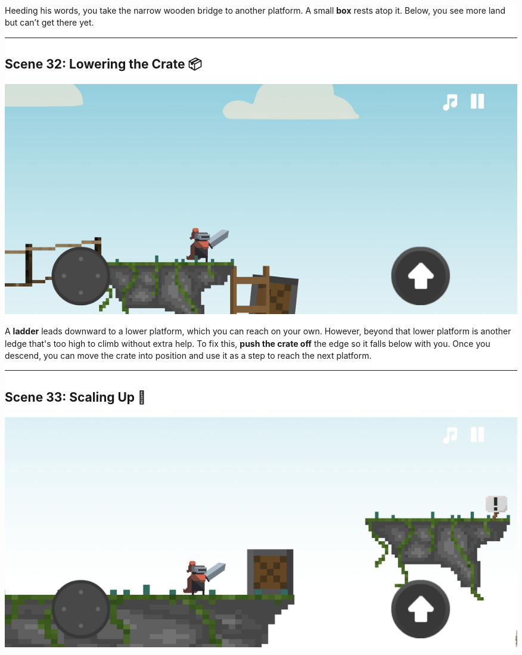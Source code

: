Heeding his words, you take the narrow wooden bridge to another platform. A small **box** rests atop it. Below, you see more land but can’t get there yet.

---

## Scene 32: **Lowering the Crate** 📦
![Scene 32](./images/32.jpg)

A **ladder** leads downward to a lower platform, which you can reach on your own. However, beyond that lower platform is another ledge that's too high to climb without extra help. To fix this, **push the crate off** the edge so it falls below with you. Once you descend, you can move the crate into position and use it as a step to reach the next platform.


---

## Scene 33: **Scaling Up** 📛
![Scene 33](./images/33.jpg)

